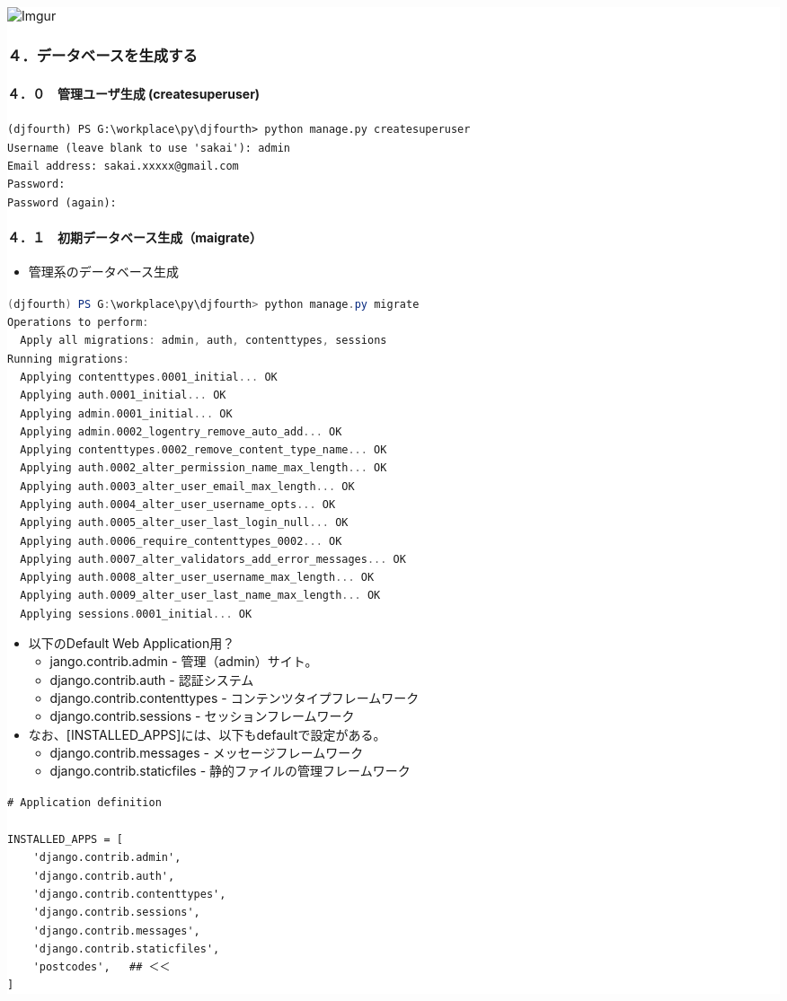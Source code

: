 ![Imgur](https://i.imgur.com/wvpJ90Q.png)


### ４．データベースを生成する

#### ４．０　管理ユーザ生成 (createsuperuser)

```
(djfourth) PS G:\workplace\py\djfourth> python manage.py createsuperuser
Username (leave blank to use 'sakai'): admin
Email address: sakai.xxxxx@gmail.com
Password:
Password (again):
```

#### ４．１　初期データベース生成（maigrate）
- 管理系のデータベース生成
```powershell
(djfourth) PS G:\workplace\py\djfourth> python manage.py migrate
Operations to perform:
  Apply all migrations: admin, auth, contenttypes, sessions
Running migrations:
  Applying contenttypes.0001_initial... OK
  Applying auth.0001_initial... OK
  Applying admin.0001_initial... OK
  Applying admin.0002_logentry_remove_auto_add... OK
  Applying contenttypes.0002_remove_content_type_name... OK
  Applying auth.0002_alter_permission_name_max_length... OK
  Applying auth.0003_alter_user_email_max_length... OK
  Applying auth.0004_alter_user_username_opts... OK
  Applying auth.0005_alter_user_last_login_null... OK
  Applying auth.0006_require_contenttypes_0002... OK
  Applying auth.0007_alter_validators_add_error_messages... OK
  Applying auth.0008_alter_user_username_max_length... OK
  Applying auth.0009_alter_user_last_name_max_length... OK
  Applying sessions.0001_initial... OK
```

- 以下のDefault Web Application用？
  - jango.contrib.admin - 管理（admin）サイト。
  - django.contrib.auth - 認証システム
  - django.contrib.contenttypes - コンテンツタイプフレームワーク
  - django.contrib.sessions - セッションフレームワーク
- なお、[INSTALLED_APPS]には、以下もdefaultで設定がある。
  - django.contrib.messages - メッセージフレームワーク
  - django.contrib.staticfiles - 静的ファイルの管理フレームワーク

```
# Application definition

INSTALLED_APPS = [
    'django.contrib.admin',
    'django.contrib.auth',
    'django.contrib.contenttypes',
    'django.contrib.sessions',
    'django.contrib.messages',
    'django.contrib.staticfiles',
    'postcodes',   ## ＜＜
]
```

